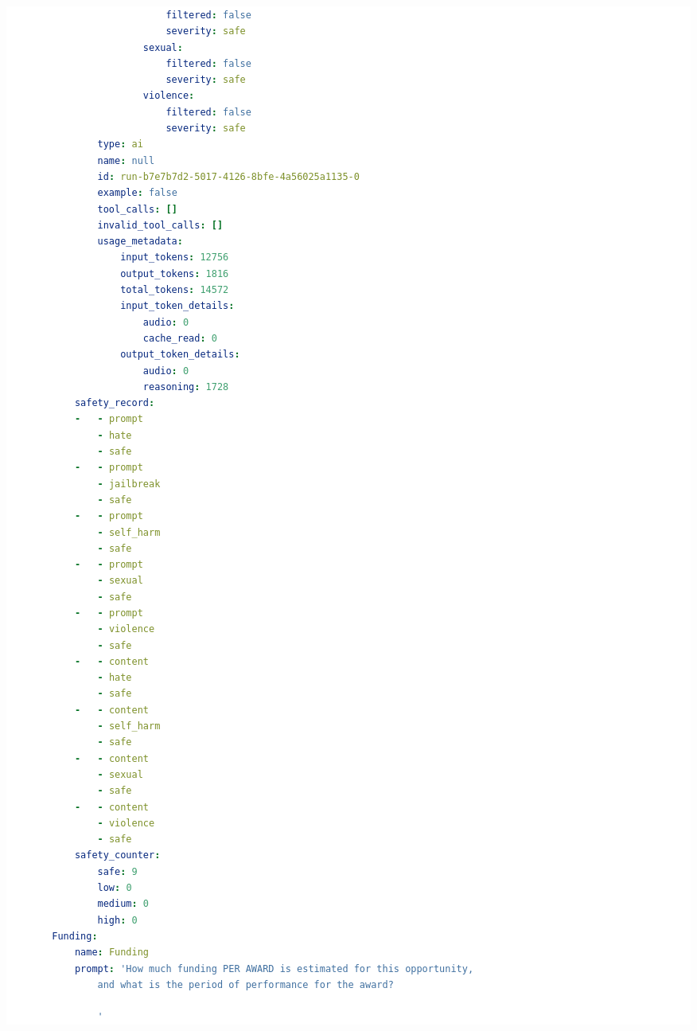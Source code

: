 ```yaml
                            filtered: false
                            severity: safe
                        sexual:
                            filtered: false
                            severity: safe
                        violence:
                            filtered: false
                            severity: safe
                type: ai
                name: null
                id: run-b7e7b7d2-5017-4126-8bfe-4a56025a1135-0
                example: false
                tool_calls: []
                invalid_tool_calls: []
                usage_metadata:
                    input_tokens: 12756
                    output_tokens: 1816
                    total_tokens: 14572
                    input_token_details:
                        audio: 0
                        cache_read: 0
                    output_token_details:
                        audio: 0
                        reasoning: 1728
            safety_record:
            -   - prompt
                - hate
                - safe
            -   - prompt
                - jailbreak
                - safe
            -   - prompt
                - self_harm
                - safe
            -   - prompt
                - sexual
                - safe
            -   - prompt
                - violence
                - safe
            -   - content
                - hate
                - safe
            -   - content
                - self_harm
                - safe
            -   - content
                - sexual
                - safe
            -   - content
                - violence
                - safe
            safety_counter:
                safe: 9
                low: 0
                medium: 0
                high: 0
        Funding:
            name: Funding
            prompt: 'How much funding PER AWARD is estimated for this opportunity,
                and what is the period of performance for the award?

                '
```